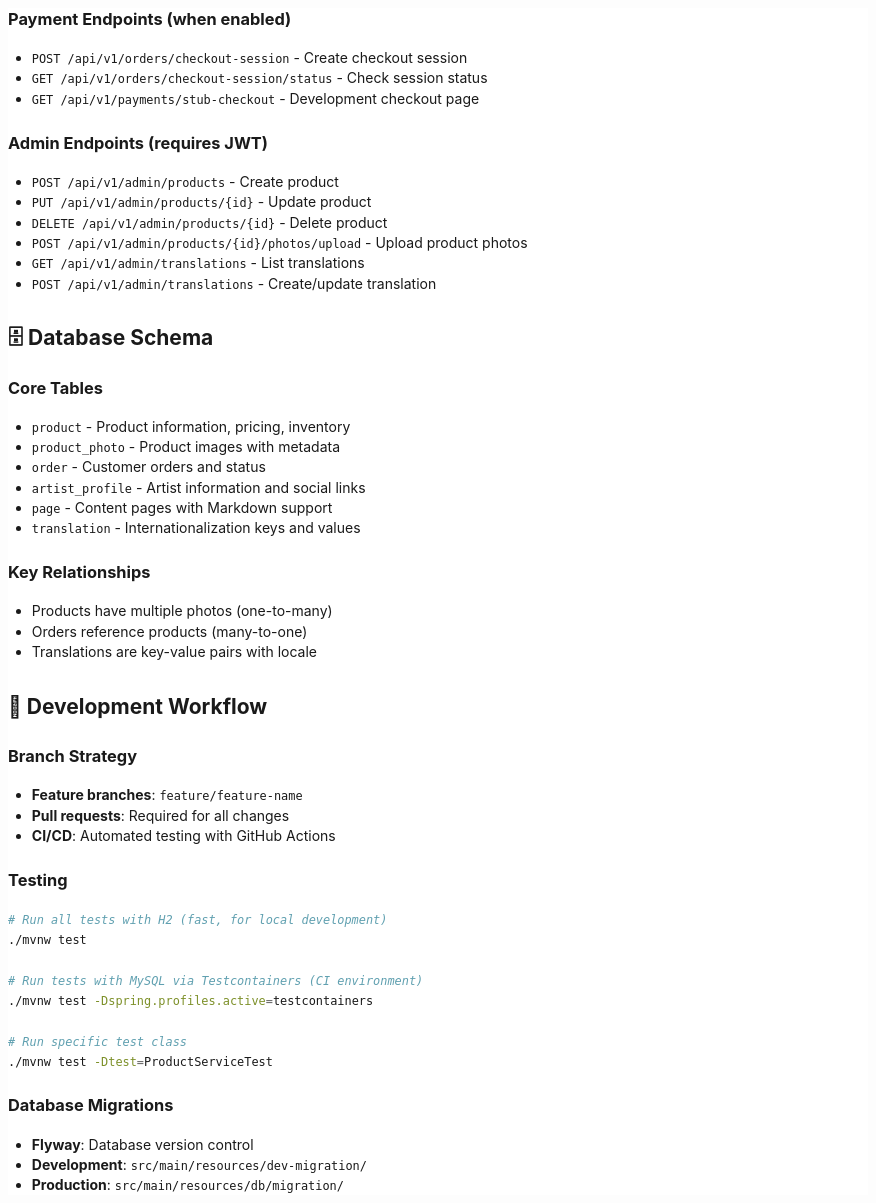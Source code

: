 ### Payment Endpoints (when enabled)
- `POST /api/v1/orders/checkout-session` - Create checkout session
- `GET /api/v1/orders/checkout-session/status` - Check session status
- `GET /api/v1/payments/stub-checkout` - Development checkout page

### Admin Endpoints (requires JWT)
- `POST /api/v1/admin/products` - Create product
- `PUT /api/v1/admin/products/{id}` - Update product
- `DELETE /api/v1/admin/products/{id}` - Delete product
- `POST /api/v1/admin/products/{id}/photos/upload` - Upload product photos
- `GET /api/v1/admin/translations` - List translations
- `POST /api/v1/admin/translations` - Create/update translation

## 🗄 Database Schema

### Core Tables
- `product` - Product information, pricing, inventory
- `product_photo` - Product images with metadata
- `order` - Customer orders and status
- `artist_profile` - Artist information and social links
- `page` - Content pages with Markdown support
- `translation` - Internationalization keys and values

### Key Relationships
- Products have multiple photos (one-to-many)
- Orders reference products (many-to-one)
- Translations are key-value pairs with locale

## 🔧 Development Workflow

### Branch Strategy
- **Feature branches**: `feature/feature-name`
- **Pull requests**: Required for all changes
- **CI/CD**: Automated testing with GitHub Actions

### Testing
```bash
# Run all tests with H2 (fast, for local development)
./mvnw test

# Run tests with MySQL via Testcontainers (CI environment)
./mvnw test -Dspring.profiles.active=testcontainers

# Run specific test class
./mvnw test -Dtest=ProductServiceTest
```

### Database Migrations
- **Flyway**: Database version control
- **Development**: `src/main/resources/dev-migration/`
- **Production**: `src/main/resources/db/migration/`
